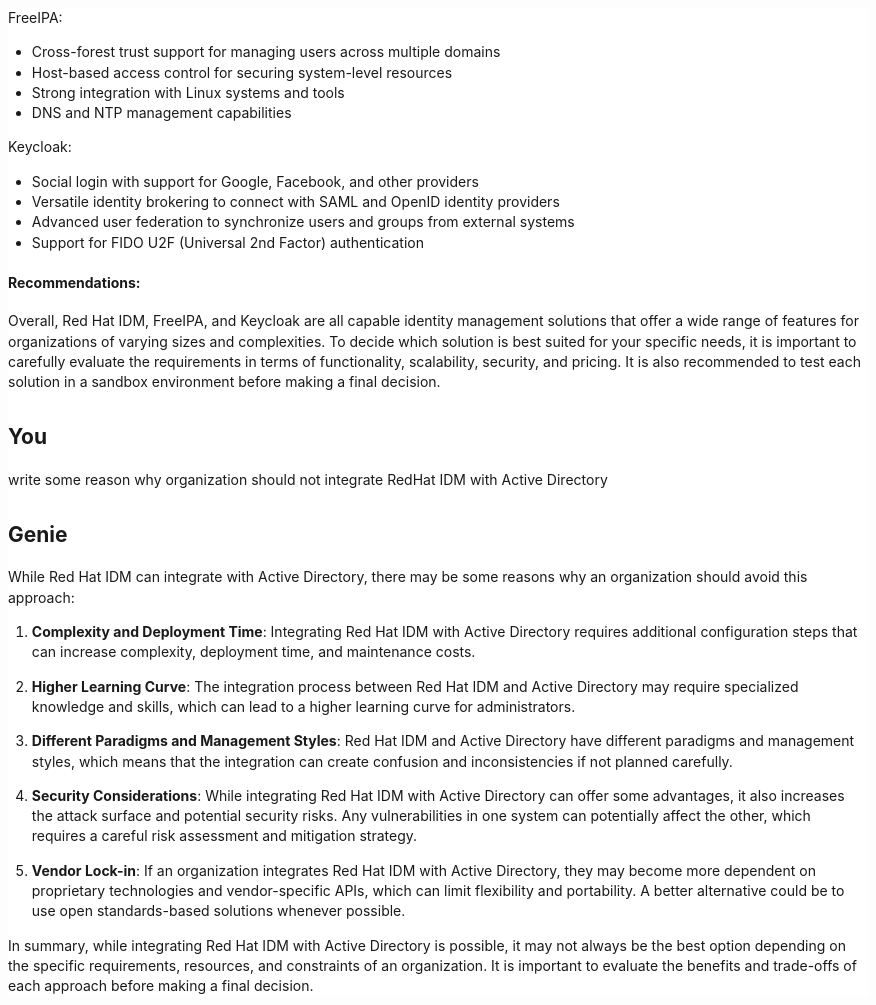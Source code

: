 FreeIPA:
- Cross-forest trust support for managing users across multiple domains
- Host-based access control for securing system-level resources
- Strong integration with Linux systems and tools
- DNS and NTP management capabilities

Keycloak:
- Social login with support for Google, Facebook, and other providers
- Versatile identity brokering to connect with SAML and OpenID identity providers
- Advanced user federation to synchronize users and groups from external systems
- Support for FIDO U2F (Universal 2nd Factor) authentication

#### Recommendations:
Overall, Red Hat IDM, FreeIPA, and Keycloak are all capable identity management solutions that offer a wide range of features for organizations of varying sizes and complexities. To decide which solution is best suited for your specific needs, it is important to carefully evaluate the requirements in terms of functionality, scalability, security, and pricing. It is also recommended to test each solution in a sandbox environment before making a final decision.

## You

write some reason why organization should not integrate RedHat IDM with Active Directory

## Genie

While Red Hat IDM can integrate with Active Directory, there may be some reasons why an organization should avoid this approach:

1. **Complexity and Deployment Time**: Integrating Red Hat IDM with Active Directory requires additional configuration steps that can increase complexity, deployment time, and maintenance costs.

2. **Higher Learning Curve**: The integration process between Red Hat IDM and Active Directory may require specialized knowledge and skills, which can lead to a higher learning curve for administrators.

3. **Different Paradigms and Management Styles**: Red Hat IDM and Active Directory have different paradigms and management styles, which means that the integration can create confusion and inconsistencies if not planned carefully.

4. **Security Considerations**: While integrating Red Hat IDM with Active Directory can offer some advantages, it also increases the attack surface and potential security risks. Any vulnerabilities in one system can potentially affect the other, which requires a careful risk assessment and mitigation strategy.

5. **Vendor Lock-in**: If an organization integrates Red Hat IDM with Active Directory, they may become more dependent on proprietary technologies and vendor-specific APIs, which can limit flexibility and portability. A better alternative could be to use open standards-based solutions whenever possible.

In summary, while integrating Red Hat IDM with Active Directory is possible, it may not always be the best option depending on the specific requirements, resources, and constraints of an organization. It is important to evaluate the benefits and trade-offs of each approach before making a final decision.